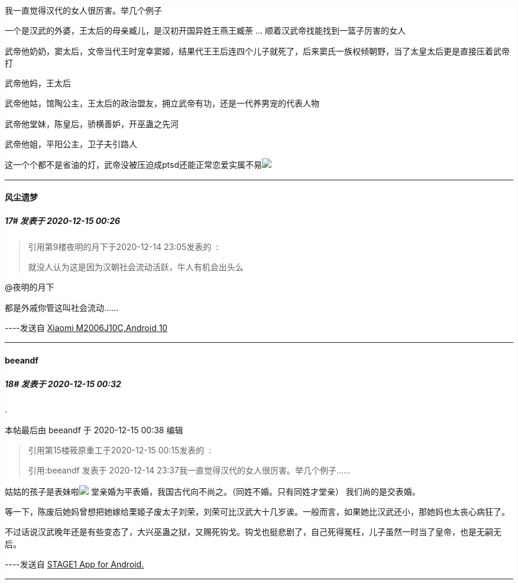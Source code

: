 我一直觉得汉代的女人很厉害。举几个例子

一个是汉武的外婆，王太后的母亲臧儿，是汉初开国异姓王燕王臧荼 ...</blockquote>
顺着汉武帝找能找到一篮子厉害的女人

武帝他奶奶，窦太后，文帝当代王时宠幸窦姬，结果代王王后连四个儿子就死了，后来窦氏一族权倾朝野，当了太皇太后更是直接压着武帝打

武帝他妈，王太后

武帝他姑，馆陶公主，王太后的政治盟友，拥立武帝有功，还是一代养男宠的代表人物

武帝他堂妹，陈皇后，骄横善妒，开巫蛊之先河

武帝他姐，平阳公主，卫子夫引路人

这一个个都不是省油的灯，武帝没被压迫成ptsd还能正常恋爱实属不易<img src="https://static.saraba1st.com/image/smiley/face2017/067.png" referrerpolicy="no-referrer">


-----

####  风尘遗梦  
##### 17#       发表于 2020-12-15 00:26


<blockquote>引用第9楼夜明的月下于2020-12-14 23:05发表的  :

就没人认为这是因为汉朝社会流动活跃，牛人有机会出头么</blockquote>
@夜明的月下

都是外戚你管这叫社会流动……


----发送自 [Xiaomi M2006J10C,Android 10](http://stage1.5j4m.com/?1.33)


-----

####  beeandf  
##### 18#       发表于 2020-12-15 00:32

.


 本帖最后由 beeandf 于 2020-12-15 00:38 编辑 
<blockquote>引用第15楼筱原重工于2020-12-15 00:15发表的  :

引用:beeandf 发表于 2020-12-14 23:37我一直觉得汉代的女人很厉害。举几个例子......</blockquote>

姑姑的孩子是表妹啦<img src="https://static.saraba1st.com/image/smiley/face2017/033.png" referrerpolicy="no-referrer">
堂亲婚为平表婚，我国古代向不尚之。（同姓不婚。只有同姓才堂亲）
我们尚的是交表婚。

等一下，陈废后她妈曾想把她嫁给栗姬子废太子刘荣，刘荣可比汉武大十几岁诶。一般而言，如果她比汉武还小，那她妈也太丧心病狂了。

不过话说汉武晚年还是有些变态了，大兴巫蛊之狱，又赐死钩戈。钩戈也挺悲剧了，自己死得冤枉，儿子虽然一时当了皇帝，也是无嗣无后。


----发送自 [STAGE1 App for Android.](http://stage1.5j4m.com/?1.32)


-----
